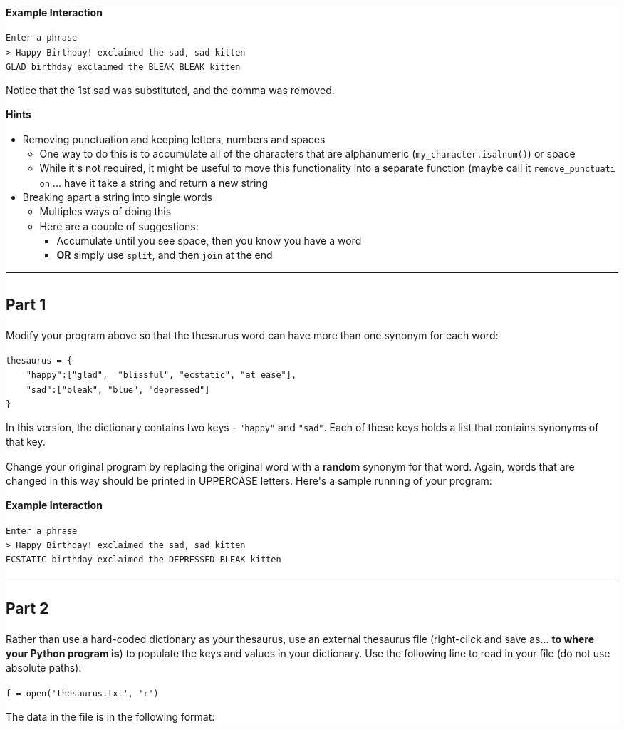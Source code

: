 __Example Interaction__

<pre><code data-trim contenteditable>Enter a phrase
> Happy Birthday! exclaimed the sad, sad kitten
GLAD birthday exclaimed the BLEAK BLEAK kitten</code></pre>

Notice that the 1st sad was substituted, and the comma was removed.

__Hints__

* Removing punctuation and keeping letters, numbers and spaces
	* One way to do this is to accumulate all of the characters that are alphanumeric (<code>my_character.isalnum()</code>) or space
	* While it's not required, it might be useful to move this functionality into a separate function (maybe call it <code>remove_punctuation</code> ... have it take a string and return a new string
* Breaking apart a string into single words
    * Multiples ways of doing this
    * Here are a couple of suggestions:
	    * Accumulate until you see space, then you know you have a word
	    * __OR__ simply use <code>split</code>, and then <code>join</code> at the end

<hr>

##  Part 1

Modify your program above so that the thesaurus word can have more than one synonym for each word:

<pre><code data-trim contenteditable>thesaurus = { 
    "happy":["glad",  "blissful", "ecstatic", "at ease"], 
    "sad":["bleak", "blue", "depressed"] 
}</code></pre>

In this version, the dictionary contains two keys - <code>"happy"</code> and <code>"sad"</code>. Each of these keys holds a list that contains synonyms of that key.

Change your original program by replacing the original word with a __random__ synonym for that word. Again, words that are changed in this way should be printed in UPPERCASE letters. Here's a sample running of your program:

__Example Interaction__

<pre><code data-trim contenteditable>Enter a phrase
> Happy Birthday! exclaimed the sad, sad kitten
ECSTATIC birthday exclaimed the DEPRESSED BLEAK kitten</code></pre>

<hr>

##  Part 2

Rather than use a hard-coded dictionary as your thesaurus, use an [external thesaurus file](thesaurus.txt) (right-click and save as... __to where your Python program is__) to populate the keys and values in your dictionary. Use the following line to read in your file (do not use absolute paths):

<pre><code data-trim contenteditable>f = open('thesaurus.txt', 'r') </code></pre>

The data in the file is in the following format:
